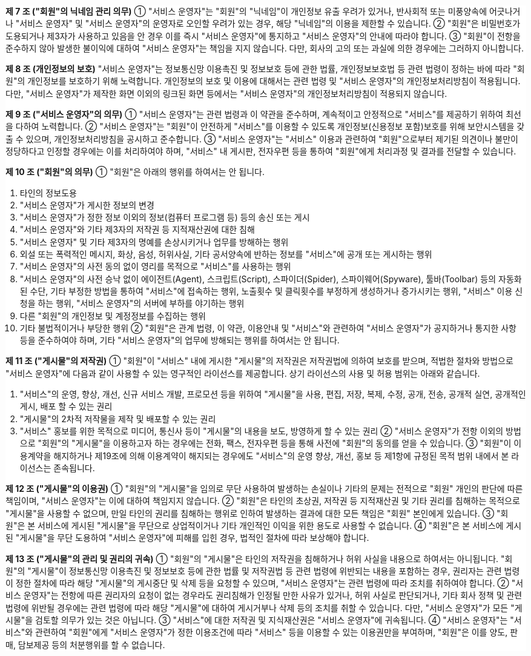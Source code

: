 **제 7 조 ("회원"의 닉네임 관리 의무)**
① "서비스 운영자"는 "회원"의 "닉네임"이 개인정보 유출 우려가 있거나, 반사회적 또는 미풍양속에 어긋나거나 "서비스 운영자" 및 "서비스 운영자"의 운영자로 오인할 우려가 있는 경우, 해당 "닉네임"의 이용을 제한할 수 있습니다.
② "회원"은 비밀번호가 도용되거나 제3자가 사용하고 있음을 안 경우 이를 즉시 "서비스 운영자"에 통지하고 "서비스 운영자"의 안내에 따라야 합니다.
③ "회원"이 전항을 준수하지 않아 발생한 불이익에 대하여 "서비스 운영자"는 책임을 지지 않습니다. 다만, 회사의 고의 또는 과실에 의한 경우에는 그러하지 아니합니다.

**제 8 조 (개인정보의 보호)**
"서비스 운영자"는 정보통신망 이용촉진 및 정보보호 등에 관한 법률, 개인정보보호법 등 관련 법령이 정하는 바에 따라 "회원"의 개인정보를 보호하기 위해 노력합니다. 개인정보의 보호 및 이용에 대해서는 관련 법령 및 "서비스 운영자"의 개인정보처리방침이 적용됩니다. 다만, "서비스 운영자"가 제작한 화면 이외의 링크된 화면 등에서는 "서비스 운영자"의 개인정보처리방침이 적용되지 않습니다.

**제 9 조 ("서비스 운영자"의 의무)**
① "서비스 운영자"는 관련 법령과 이 약관을 준수하며, 계속적이고 안정적으로 "서비스"를 제공하기 위하여 최선을 다하여 노력합니다.
② "서비스 운영자"는 "회원"이 안전하게 "서비스"를 이용할 수 있도록 개인정보(신용정보 포함)보호를 위해 보안시스템을 갖출 수 있으며, 개인정보처리방침을 공시하고 준수합니다.
③ "서비스 운영자"는 "서비스" 이용과 관련하여 "회원"으로부터 제기된 의견이나 불만이 정당하다고 인정할 경우에는 이를 처리하여야 하며, "서비스" 내 게시판, 전자우편 등을 통하여 "회원"에게 처리과정 및 결과를 전달할 수 있습니다.

**제 10 조 ("회원"의 의무)**
① "회원"은 아래의 행위를 하여서는 안 됩니다.
  1. 타인의 정보도용
  2. "서비스 운영자"가 게시한 정보의 변경
  3. "서비스 운영자"가 정한 정보 이외의 정보(컴퓨터 프로그램 등) 등의 송신 또는 게시
  4. "서비스 운영자"와 기타 제3자의 저작권 등 지적재산권에 대한 침해
  5. "서비스 운영자" 및 기타 제3자의 명예를 손상시키거나 업무를 방해하는 행위
  6. 외설 또는 폭력적인 메시지, 화상, 음성, 허위사실, 기타 공서양속에 반하는 정보를 "서비스"에 공개 또는 게시하는 행위
  7. "서비스 운영자"의 사전 동의 없이 영리를 목적으로 "서비스"를 사용하는 행위
  8. "서비스 운영자"의 사전 승낙 없이 에이전트(Agent), 스크립트(Script), 스파이더(Spider), 스파이웨어(Spyware), 툴바(Toolbar) 등의 자동화된 수단, 기타 부정한 방법을 통하여 "서비스"에 접속하는 행위, 노출횟수 및 클릭횟수를 부정하게 생성하거나 증가시키는 행위, "서비스" 이용 신청을 하는 행위, "서비스 운영자"의 서버에 부하를 야기하는 행위
  9. 다른 "회원"의 개인정보 및 계정정보를 수집하는 행위
  10. 기타 불법적이거나 부당한 행위
② "회원"은 관계 법령, 이 약관, 이용안내 및 "서비스"와 관련하여 "서비스 운영자"가 공지하거나 통지한 사항 등을 준수하여야 하며, 기타 "서비스 운영자"의 업무에 방해되는 행위를 하여서는 안 됩니다.

**제 11 조 ("게시물"의 저작권)**
① "회원"이 "서비스" 내에 게시한 "게시물"의 저작권은 저작권법에 의하여 보호를 받으며, 적법한 절차와 방법으로 "서비스 운영자"에 다음과 같이 사용할 수 있는 영구적인 라이선스를 제공합니다. 상기 라이선스의 사용 및 허용 범위는 아래와 같습니다.
  1. "서비스"의 운영, 향상, 개선, 신규 서비스 개발, 프로모션 등을 위하여 "게시물"을 사용, 편집, 저장, 복제, 수정, 공개, 전송, 공개적 실연, 공개적인 게시, 배포 할 수 있는 권리
  2. "게시물"의 2차적 저작물을 제작 및 배포할 수 있는 권리
  3. "서비스" 홍보를 위한 목적으로 미디어, 통신사 등이 "게시물"의 내용을 보도, 방영하게 할 수 있는 권리
② "서비스 운영자"가 전항 이외의 방법으로 "회원"의 "게시물"을 이용하고자 하는 경우에는 전화, 팩스, 전자우편 등을 통해 사전에 "회원"의 동의를 얻을 수 있습니다.
③ "회원"이 이용계약을 해지하거나 제19조에 의해 이용계약이 해지되는 경우에도 "서비스"의 운영 향상, 개선, 홍보 등 제1항에 규정된 목적 범위 내에서 본 라이선스는 존속됩니다.

**제 12 조 ("게시물"의 이용권)**
① "회원"의 "게시물"을 임의로 무단 사용하여 발생하는 손실이나 기타의 문제는 전적으로 "회원" 개인의 판단에 따른 책임이며, "서비스 운영자"는 이에 대하여 책임지지 않습니다.
② "회원"은 타인의 초상권, 저작권 등 지적재산권 및 기타 권리를 침해하는 목적으로 "게시물"을 사용할 수 없으며, 만일 타인의 권리를 침해하는 행위로 인하여 발생하는 결과에 대한 모든 책임은 "회원" 본인에게 있습니다.
③ "회원"은 본 서비스에 게시된 "게시물"을 무단으로 상업적이거나 기타 개인적인 이익을 위한 용도로 사용할 수 없습니다.
④ "회원"은 본 서비스에 게시된 "게시물"을 무단 도용하여 "서비스 운영자"에 피해를 입힌 경우, 법적인 절차에 따라 보상해야 합니다.

**제 13 조 ("게시물"의 관리 및 권리의 귀속)**
① "회원"의 "게시물"은 타인의 저작권을 침해하거나 허위 사실을 내용으로 하여서는 아니됩니다. "회원"의 "게시물"이 정보통신망 이용촉진 및 정보보호 등에 관한 법률 및 저작권법 등 관련 법령에 위반되는 내용을 포함하는 경우, 권리자는 관련 법령이 정한 절차에 따라 해당 "게시물"의 게시중단 및 삭제 등을 요청할 수 있으며, "서비스 운영자"는 관련 법령에 따라 조치를 취하여야 합니다.
② "서비스 운영자"는 전항에 따른 권리자의 요청이 없는 경우라도 권리침해가 인정될 만한 사유가 있거나, 허위 사실로 판단되거나, 기타 회사 정책 및 관련 법령에 위반될 경우에는 관련 법령에 따라 해당 "게시물"에 대하여 게시거부나 삭제 등의 조치를 취할 수 있습니다. 다만, "서비스 운영자"가 모든 "게시물"을 검토할 의무가 있는 것은 아닙니다.
③ "서비스"에 대한 저작권 및 지식재산권은 "서비스 운영자"에 귀속됩니다.
④ "서비스 운영자"는 "서비스"와 관련하여 "회원"에게 "서비스 운영자"가 정한 이용조건에 따라 "서비스" 등을 이용할 수 있는 이용권만을 부여하며, "회원"은 이를 양도, 판매, 담보제공 등의 처분행위를 할 수 없습니다.
